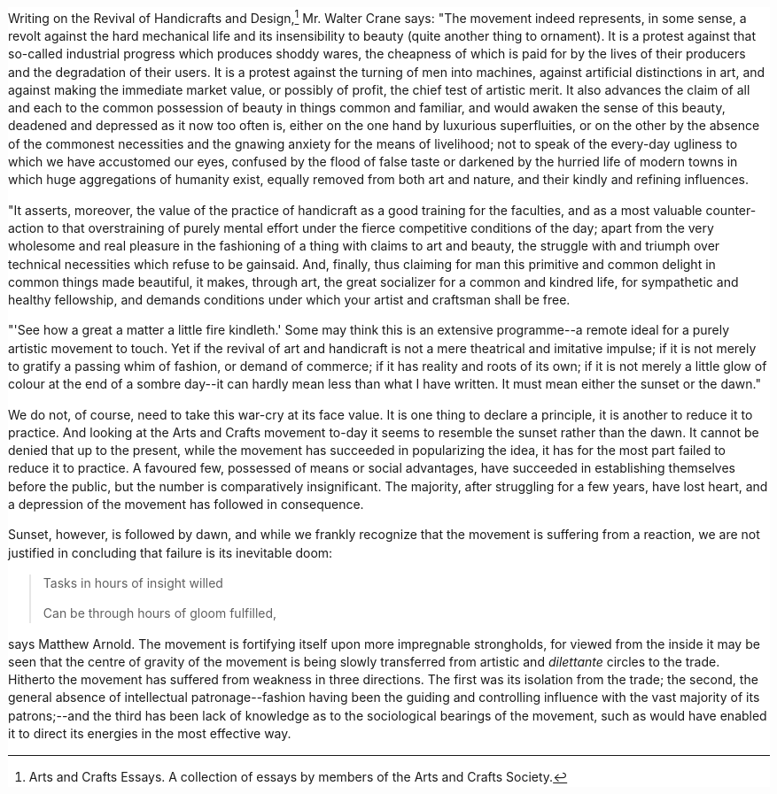 Writing on the Revival of Handicrafts and Design,[^3] Mr. Walter Crane says: "The movement indeed represents, in some sense, a revolt against the hard mechanical life and its insensibility to beauty (quite another thing to ornament). It is a protest against that so-called industrial progress which produces shoddy wares, the cheapness of which is paid for by the lives of their producers and the degradation of their users. It is a protest against the turning of men into machines, against artificial distinctions in art, and against making the immediate market value, or possibly of profit, the chief test of artistic merit. It also advances the claim of all and each to the common possession of beauty in things common and familiar, and would awaken the sense of this beauty, deadened and depressed as it now too often is, either on the one hand by luxurious superfluities, or on the other by the absence of the commonest necessities and the gnawing anxiety for the means of livelihood; not to speak of the every-day ugliness to which we have accustomed our eyes, confused by the flood of false taste or darkened by the hurried life of modern towns in which huge aggregations of humanity exist, equally removed from both art and nature, and their kindly and refining influences.

[^3]: Arts and Crafts Essays. A collection of essays by members of the Arts and Crafts Society.

"It asserts, moreover, the value of the practice of handicraft as a good training for the faculties, and as a most valuable counter-action to that overstraining of purely mental effort under the fierce competitive conditions of the day; apart from the very wholesome and real pleasure in the fashioning of a thing with claims to art and beauty, the struggle with and triumph over technical necessities which refuse to be gainsaid. And, finally, thus claiming for man this primitive and common delight in common things made beautiful, it makes, through art, the great socializer for a common and kindred life, for sympathetic and healthy fellowship, and demands conditions under which your artist and craftsman shall be free.

"'See how a great a matter a little fire kindleth.' Some may think this is an extensive programme--a remote ideal for a purely artistic movement to touch. Yet if the revival of art and handicraft is not a mere theatrical and imitative impulse; if it is not merely to gratify a passing whim of fashion, or demand of commerce; if it has reality and roots of its own; if it is not merely a little glow of colour at the end of a sombre day--it can hardly mean less than what I have written. It must mean either the sunset or the dawn."

We do not, of course, need to take this war-cry at its face value. It is one thing to declare a principle, it is another to reduce it to practice. And looking at the Arts and Crafts movement to-day it seems to resemble the sunset rather than the dawn. It cannot be denied that up to the present, while the movement has succeeded in popularizing the idea, it has for the most part failed to reduce it to practice. A favoured few, possessed of means or social advantages, have succeeded in establishing themselves before the public, but the number is comparatively insignificant. The majority, after struggling for a few years, have lost heart, and a depression of the movement has followed in consequence.

Sunset, however, is followed by dawn, and while we frankly recognize that the movement is suffering from a reaction, we are not justified in concluding that failure is its inevitable doom:

> Tasks in hours of insight willed
>
> Can be through hours of gloom fulfilled,

says Matthew Arnold. The movement is fortifying itself upon more impregnable strongholds, for viewed from the inside it may be seen that the centre of gravity of the movement is being slowly transferred from artistic and *dilettante* circles to the trade. Hitherto the movement has suffered from weakness in three directions. The first was its isolation from the trade; the second, the general absence of intellectual patronage--fashion having been the guiding and controlling influence with the vast majority of its patrons;--and the third has been lack of knowledge as to the sociological bearings of the movement, such as would have enabled it to direct its energies in the most effective way.


[^2]: A possible objection to this is that the raising of the standard of taste will not affect the engineering trades. The answer is that the engineering trades will shrink immeasurably in the future. The growth of the engineering trades corresponds with the growth of artificial conditions of life, and as life in the future will be lived under simpler conditions, they will shrink proportionately.
[^4]: In this connection special mention should be made of the admirable work done towards leavening the workers by the L.C.C. Technical Schools since Professor Lethaby was appointed Art Adviser to the Council.